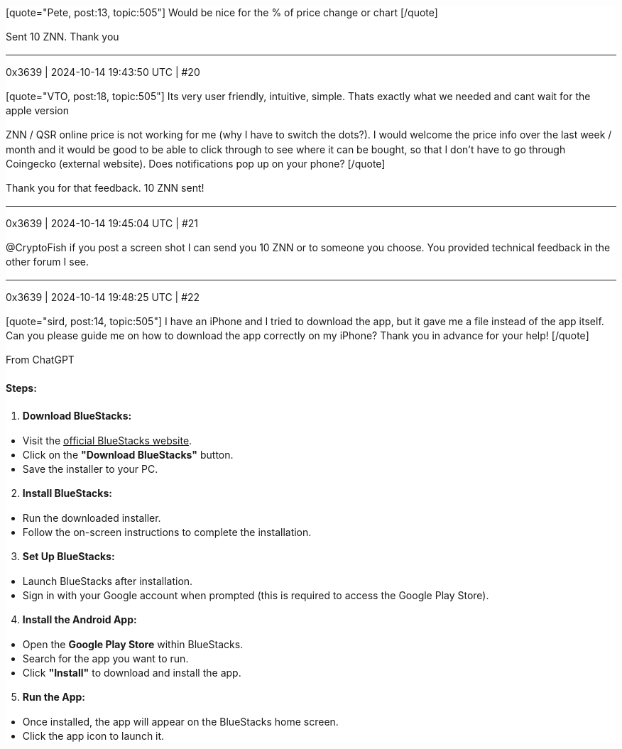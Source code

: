 [quote="Pete, post:13, topic:505"]
Would be nice for the % of price change or chart
[/quote]

Sent 10 ZNN.  Thank you

-------------------------

0x3639 | 2024-10-14 19:43:50 UTC | #20

[quote="VTO, post:18, topic:505"]
Its very user friendly, intuitive, simple. Thats exactly what we needed and cant wait for the apple version

ZNN / QSR online price is not working for me (why I have to switch the dots?). I would welcome the price info over the last week / month and it would be good to be able to click through to see where it can be bought, so that I don’t have to go through Coingecko (external website). Does notifications pop up on your phone?
[/quote]

Thank you for that feedback.  10 ZNN sent!

-------------------------

0x3639 | 2024-10-14 19:45:04 UTC | #21

@CryptoFish if you post a screen shot I can send you 10 ZNN or to someone you choose.  You provided technical feedback in the other forum I see.

-------------------------

0x3639 | 2024-10-14 19:48:25 UTC | #22

[quote="sird, post:14, topic:505"]
I have an iPhone and I tried to download the app, but it gave me a file instead of the app itself. Can you please guide me on how to download the app correctly on my iPhone? Thank you in advance for your help!
[/quote]

From ChatGPT

#### **Steps:**

1. **Download BlueStacks:**
  * Visit the [official BlueStacks website](https://www.bluestacks.com/).
  * Click on the **"Download BlueStacks"** button.
  * Save the installer to your PC.
2. **Install BlueStacks:**
  * Run the downloaded installer.
  * Follow the on-screen instructions to complete the installation.
3. **Set Up BlueStacks:**
  * Launch BlueStacks after installation.
  * Sign in with your Google account when prompted (this is required to access the Google Play Store).
4. **Install the Android App:**
  * Open the **Google Play Store** within BlueStacks.
  * Search for the app you want to run.
  * Click **"Install"** to download and install the app.
5. **Run the App:**
  * Once installed, the app will appear on the BlueStacks home screen.
  * Click the app icon to launch it.
